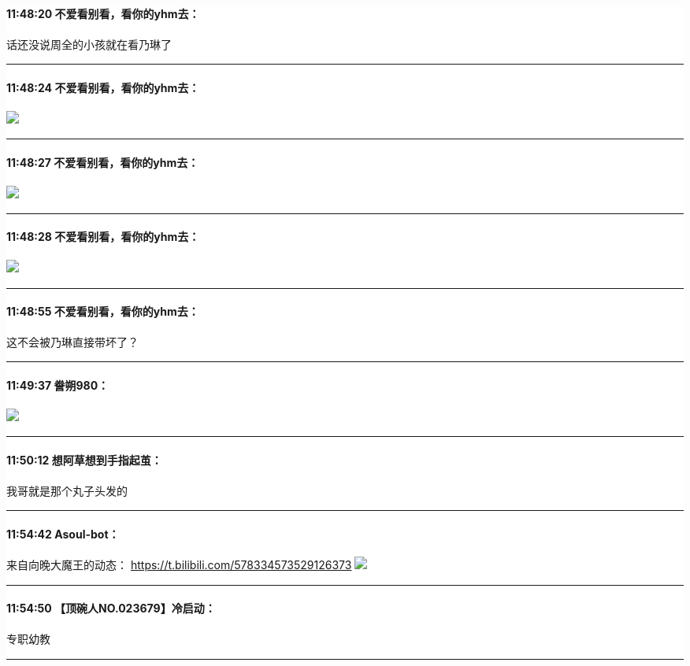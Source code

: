 #### 11:48:20  不爱看别看，看你的yhm去：

话还没说周全的小孩就在看乃琳了

*****

#### 11:48:24  不爱看别看，看你的yhm去：

![](http://gchat.qpic.cn/gchatpic_new/1849565152/614391357-3128934797-BC5150C49D7876C3CA6FC37E6F4E95EF/0?term=2")

*****

#### 11:48:27  不爱看别看，看你的yhm去：

![](http://gchat.qpic.cn/gchatpic_new/1849565152/614391357-3032940065-D3488BA082E9E24A91BFD46526A519F0/0?term=2")

*****

#### 11:48:28  不爱看别看，看你的yhm去：

![](http://gchat.qpic.cn/gchatpic_new/1849565152/614391357-2855715445-163AB15BF27CCF5E59E0580849368527/0?term=2")

*****

#### 11:48:55  不爱看别看，看你的yhm去：

这不会被乃琳直接带坏了？

*****

#### 11:49:37  誊朔980：

![](http://gchat.qpic.cn/gchatpic_new/2318442596/614391357-2397684499-C1BC2E74C4A18E77F6C19AB17CEBB8F8/0?term=2")

*****

#### 11:50:12  想阿草想到手指起茧：

我哥就是那个丸子头发的

*****

#### 11:54:42  Asoul-bot：

来自向晚大魔王的动态：
https://t.bilibili.com/578334573529126373
![](http://gchat.qpic.cn/gchatpic_new/3408592334/614391357-2433014654-15138B64754C41BF1A891B7545DA6DA2/0?term=2")

*****

#### 11:54:50  【顶碗人NO.023679】冷启动：

专职幼教

*****
